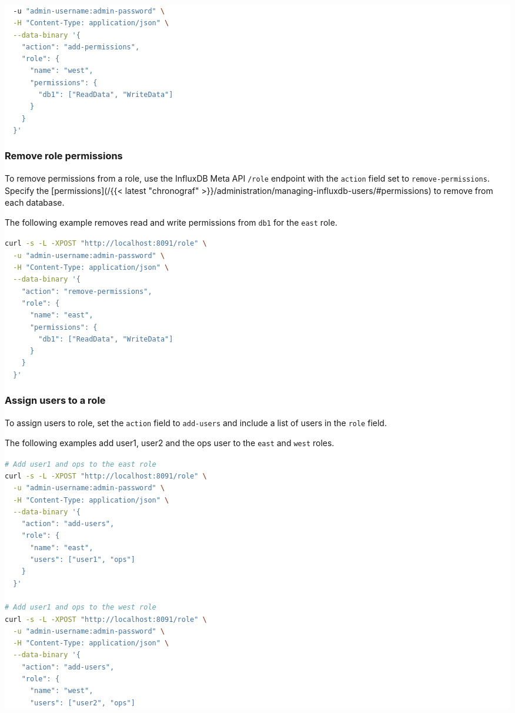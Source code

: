 ```sh
  -u "admin-username:admin-password" \
  -H "Content-Type: application/json" \
  --data-binary '{
    "action": "add-permissions",
    "role": {
      "name": "west",
      "permissions": {
        "db1": ["ReadData", "WriteData"]
      }
    }
  }'
```

### Remove role permissions
To remove permissions from a role, use the InfluxDB Meta API `/role` endpoint with the `action` field
set to `remove-permissions`.
Specify the [permissions](/{{< latest "chronograf" >}}/administration/managing-influxdb-users/#permissions) to remove from each database.

The following example removes read and write permissions from `db1` for the `east` role.

```sh
curl -s -L -XPOST "http://localhost:8091/role" \
  -u "admin-username:admin-password" \
  -H "Content-Type: application/json" \
  --data-binary '{
    "action": "remove-permissions",
    "role": {
      "name": "east",
      "permissions": {
        "db1": ["ReadData", "WriteData"]
      }
    }
  }'
```

### Assign users to a role
To assign users to role, set the `action` field to `add-users` and include a list
of users in the `role` field.

The following examples add user1, user2 and the ops user to the `east` and `west` roles.

```sh
# Add user1 and ops to the east role
curl -s -L -XPOST "http://localhost:8091/role" \
  -u "admin-username:admin-password" \
  -H "Content-Type: application/json" \
  --data-binary '{
    "action": "add-users",
    "role": {
      "name": "east",
      "users": ["user1", "ops"]
    }
  }'

# Add user1 and ops to the west role
curl -s -L -XPOST "http://localhost:8091/role" \
  -u "admin-username:admin-password" \
  -H "Content-Type: application/json" \
  --data-binary '{
    "action": "add-users",
    "role": {
      "name": "west",
      "users": ["user2", "ops"]
```